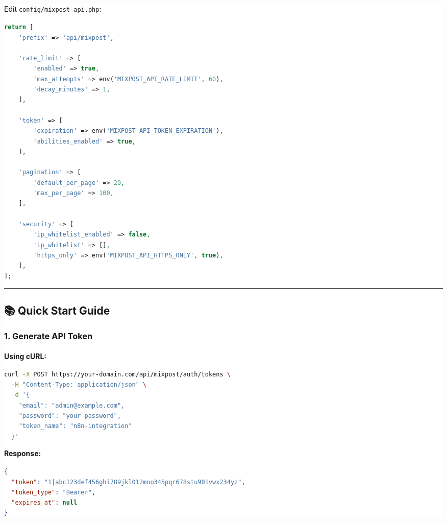 Edit `config/mixpost-api.php`:

```php
return [
    'prefix' => 'api/mixpost',

    'rate_limit' => [
        'enabled' => true,
        'max_attempts' => env('MIXPOST_API_RATE_LIMIT', 60),
        'decay_minutes' => 1,
    ],

    'token' => [
        'expiration' => env('MIXPOST_API_TOKEN_EXPIRATION'),
        'abilities_enabled' => true,
    ],

    'pagination' => [
        'default_per_page' => 20,
        'max_per_page' => 100,
    ],

    'security' => [
        'ip_whitelist_enabled' => false,
        'ip_whitelist' => [],
        'https_only' => env('MIXPOST_API_HTTPS_ONLY', true),
    ],
];
```

---

## 📚 Quick Start Guide

### 1. Generate API Token

**Using cURL:**

```bash
curl -X POST https://your-domain.com/api/mixpost/auth/tokens \
  -H "Content-Type: application/json" \
  -d '{
    "email": "admin@example.com",
    "password": "your-password",
    "token_name": "n8n-integration"
  }'
```

**Response:**

```json
{
  "token": "1|abc123def456ghi789jkl012mno345pqr678stu901vwx234yz",
  "token_type": "Bearer",
  "expires_at": null
}
```
